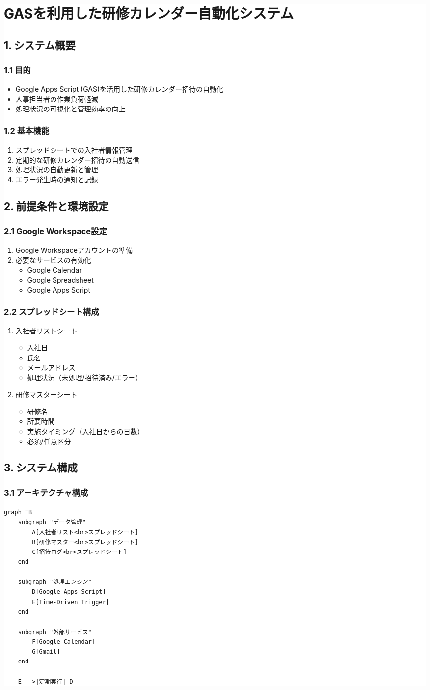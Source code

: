 # GASを利用した研修カレンダー自動化システム

## 1. システム概要

### 1.1 目的
- Google Apps Script (GAS)を活用した研修カレンダー招待の自動化
- 人事担当者の作業負荷軽減
- 処理状況の可視化と管理効率の向上

### 1.2 基本機能
1. スプレッドシートでの入社者情報管理
2. 定期的な研修カレンダー招待の自動送信
3. 処理状況の自動更新と管理
4. エラー発生時の通知と記録

## 2. 前提条件と環境設定

### 2.1 Google Workspace設定
1. Google Workspaceアカウントの準備
2. 必要なサービスの有効化
   - Google Calendar
   - Google Spreadsheet
   - Google Apps Script

### 2.2 スプレッドシート構成
1. 入社者リストシート
   - 入社日
   - 氏名
   - メールアドレス
   - 処理状況（未処理/招待済み/エラー）

2. 研修マスターシート
   - 研修名
   - 所要時間
   - 実施タイミング（入社日からの日数）
   - 必須/任意区分

## 3. システム構成

### 3.1 アーキテクチャ構成
```mermaid
graph TB
    subgraph "データ管理"
        A[入社者リスト<br>スプレッドシート]
        B[研修マスター<br>スプレッドシート]
        C[招待ログ<br>スプレッドシート]
    end

    subgraph "処理エンジン"
        D[Google Apps Script]
        E[Time-Driven Trigger]
    end

    subgraph "外部サービス"
        F[Google Calendar]
        G[Gmail]
    end

    E -->|定期実行| D
```